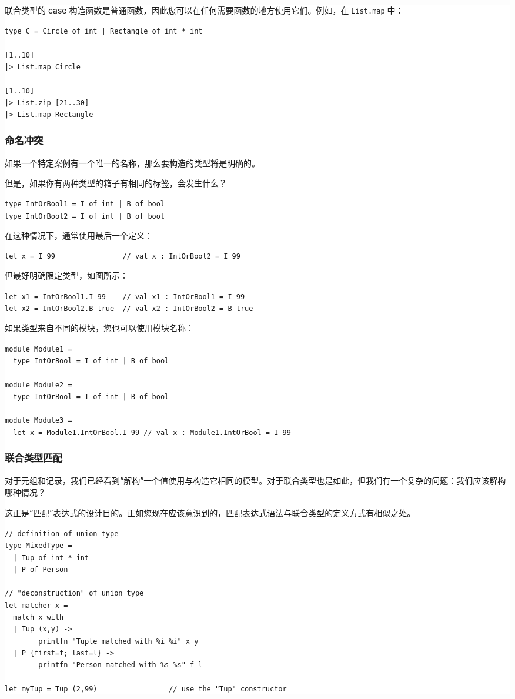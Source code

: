 联合类型的 case 构造函数是普通函数，因此您可以在任何需要函数的地方使用它们。例如，在 `List.map` 中：

```F#
type C = Circle of int | Rectangle of int * int

[1..10]
|> List.map Circle

[1..10]
|> List.zip [21..30]
|> List.map Rectangle
```

### 命名冲突

如果一个特定案例有一个唯一的名称，那么要构造的类型将是明确的。

但是，如果你有两种类型的箱子有相同的标签，会发生什么？

```F#
type IntOrBool1 = I of int | B of bool
type IntOrBool2 = I of int | B of bool
```

在这种情况下，通常使用最后一个定义：

```F#
let x = I 99                // val x : IntOrBool2 = I 99
```

但最好明确限定类型，如图所示：

```F#
let x1 = IntOrBool1.I 99    // val x1 : IntOrBool1 = I 99
let x2 = IntOrBool2.B true  // val x2 : IntOrBool2 = B true
```

如果类型来自不同的模块，您也可以使用模块名称：

```F#
module Module1 =
  type IntOrBool = I of int | B of bool

module Module2 =
  type IntOrBool = I of int | B of bool

module Module3 =
  let x = Module1.IntOrBool.I 99 // val x : Module1.IntOrBool = I 99
```

### 联合类型匹配

对于元组和记录，我们已经看到“解构”一个值使用与构造它相同的模型。对于联合类型也是如此，但我们有一个复杂的问题：我们应该解构哪种情况？

这正是“匹配”表达式的设计目的。正如您现在应该意识到的，匹配表达式语法与联合类型的定义方式有相似之处。

```F#
// definition of union type
type MixedType =
  | Tup of int * int
  | P of Person

// "deconstruction" of union type
let matcher x =
  match x with
  | Tup (x,y) ->
        printfn "Tuple matched with %i %i" x y
  | P {first=f; last=l} ->
        printfn "Person matched with %s %s" f l

let myTup = Tup (2,99)                 // use the "Tup" constructor
```